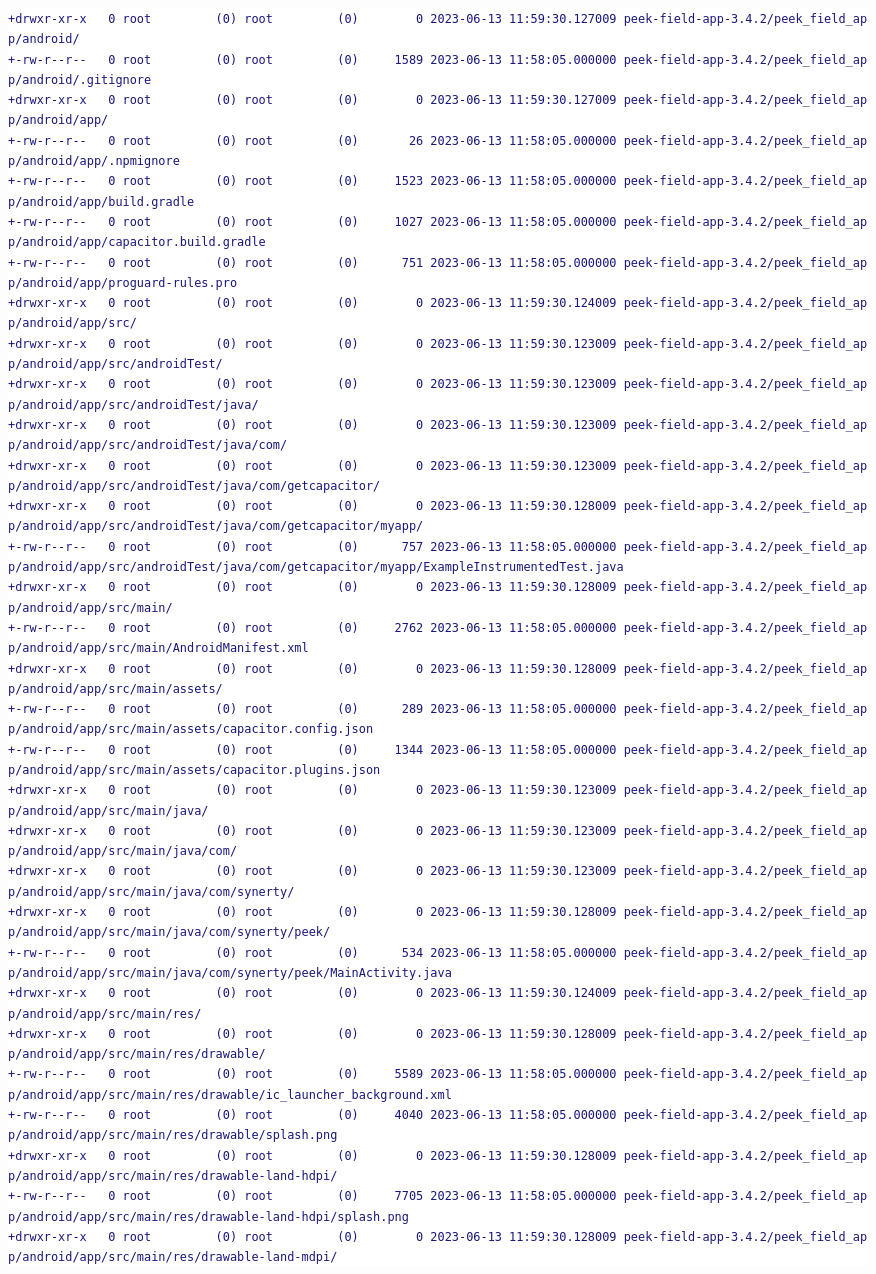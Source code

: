 ```diff
+drwxr-xr-x   0 root         (0) root         (0)        0 2023-06-13 11:59:30.127009 peek-field-app-3.4.2/peek_field_app/android/
+-rw-r--r--   0 root         (0) root         (0)     1589 2023-06-13 11:58:05.000000 peek-field-app-3.4.2/peek_field_app/android/.gitignore
+drwxr-xr-x   0 root         (0) root         (0)        0 2023-06-13 11:59:30.127009 peek-field-app-3.4.2/peek_field_app/android/app/
+-rw-r--r--   0 root         (0) root         (0)       26 2023-06-13 11:58:05.000000 peek-field-app-3.4.2/peek_field_app/android/app/.npmignore
+-rw-r--r--   0 root         (0) root         (0)     1523 2023-06-13 11:58:05.000000 peek-field-app-3.4.2/peek_field_app/android/app/build.gradle
+-rw-r--r--   0 root         (0) root         (0)     1027 2023-06-13 11:58:05.000000 peek-field-app-3.4.2/peek_field_app/android/app/capacitor.build.gradle
+-rw-r--r--   0 root         (0) root         (0)      751 2023-06-13 11:58:05.000000 peek-field-app-3.4.2/peek_field_app/android/app/proguard-rules.pro
+drwxr-xr-x   0 root         (0) root         (0)        0 2023-06-13 11:59:30.124009 peek-field-app-3.4.2/peek_field_app/android/app/src/
+drwxr-xr-x   0 root         (0) root         (0)        0 2023-06-13 11:59:30.123009 peek-field-app-3.4.2/peek_field_app/android/app/src/androidTest/
+drwxr-xr-x   0 root         (0) root         (0)        0 2023-06-13 11:59:30.123009 peek-field-app-3.4.2/peek_field_app/android/app/src/androidTest/java/
+drwxr-xr-x   0 root         (0) root         (0)        0 2023-06-13 11:59:30.123009 peek-field-app-3.4.2/peek_field_app/android/app/src/androidTest/java/com/
+drwxr-xr-x   0 root         (0) root         (0)        0 2023-06-13 11:59:30.123009 peek-field-app-3.4.2/peek_field_app/android/app/src/androidTest/java/com/getcapacitor/
+drwxr-xr-x   0 root         (0) root         (0)        0 2023-06-13 11:59:30.128009 peek-field-app-3.4.2/peek_field_app/android/app/src/androidTest/java/com/getcapacitor/myapp/
+-rw-r--r--   0 root         (0) root         (0)      757 2023-06-13 11:58:05.000000 peek-field-app-3.4.2/peek_field_app/android/app/src/androidTest/java/com/getcapacitor/myapp/ExampleInstrumentedTest.java
+drwxr-xr-x   0 root         (0) root         (0)        0 2023-06-13 11:59:30.128009 peek-field-app-3.4.2/peek_field_app/android/app/src/main/
+-rw-r--r--   0 root         (0) root         (0)     2762 2023-06-13 11:58:05.000000 peek-field-app-3.4.2/peek_field_app/android/app/src/main/AndroidManifest.xml
+drwxr-xr-x   0 root         (0) root         (0)        0 2023-06-13 11:59:30.128009 peek-field-app-3.4.2/peek_field_app/android/app/src/main/assets/
+-rw-r--r--   0 root         (0) root         (0)      289 2023-06-13 11:58:05.000000 peek-field-app-3.4.2/peek_field_app/android/app/src/main/assets/capacitor.config.json
+-rw-r--r--   0 root         (0) root         (0)     1344 2023-06-13 11:58:05.000000 peek-field-app-3.4.2/peek_field_app/android/app/src/main/assets/capacitor.plugins.json
+drwxr-xr-x   0 root         (0) root         (0)        0 2023-06-13 11:59:30.123009 peek-field-app-3.4.2/peek_field_app/android/app/src/main/java/
+drwxr-xr-x   0 root         (0) root         (0)        0 2023-06-13 11:59:30.123009 peek-field-app-3.4.2/peek_field_app/android/app/src/main/java/com/
+drwxr-xr-x   0 root         (0) root         (0)        0 2023-06-13 11:59:30.123009 peek-field-app-3.4.2/peek_field_app/android/app/src/main/java/com/synerty/
+drwxr-xr-x   0 root         (0) root         (0)        0 2023-06-13 11:59:30.128009 peek-field-app-3.4.2/peek_field_app/android/app/src/main/java/com/synerty/peek/
+-rw-r--r--   0 root         (0) root         (0)      534 2023-06-13 11:58:05.000000 peek-field-app-3.4.2/peek_field_app/android/app/src/main/java/com/synerty/peek/MainActivity.java
+drwxr-xr-x   0 root         (0) root         (0)        0 2023-06-13 11:59:30.124009 peek-field-app-3.4.2/peek_field_app/android/app/src/main/res/
+drwxr-xr-x   0 root         (0) root         (0)        0 2023-06-13 11:59:30.128009 peek-field-app-3.4.2/peek_field_app/android/app/src/main/res/drawable/
+-rw-r--r--   0 root         (0) root         (0)     5589 2023-06-13 11:58:05.000000 peek-field-app-3.4.2/peek_field_app/android/app/src/main/res/drawable/ic_launcher_background.xml
+-rw-r--r--   0 root         (0) root         (0)     4040 2023-06-13 11:58:05.000000 peek-field-app-3.4.2/peek_field_app/android/app/src/main/res/drawable/splash.png
+drwxr-xr-x   0 root         (0) root         (0)        0 2023-06-13 11:59:30.128009 peek-field-app-3.4.2/peek_field_app/android/app/src/main/res/drawable-land-hdpi/
+-rw-r--r--   0 root         (0) root         (0)     7705 2023-06-13 11:58:05.000000 peek-field-app-3.4.2/peek_field_app/android/app/src/main/res/drawable-land-hdpi/splash.png
+drwxr-xr-x   0 root         (0) root         (0)        0 2023-06-13 11:59:30.128009 peek-field-app-3.4.2/peek_field_app/android/app/src/main/res/drawable-land-mdpi/
```